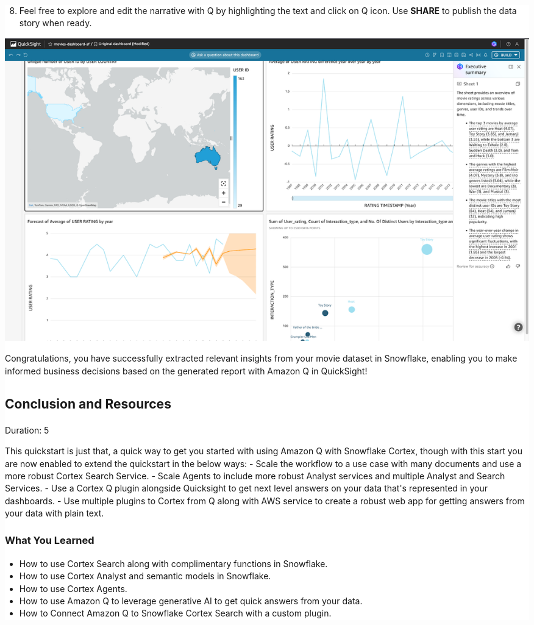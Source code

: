 8. Feel free to explore and edit the narrative with Q by highlighting the text and click on Q icon. Use **SHARE** to publish the data story when ready. 

![](assets/fulldashboard.png)

Congratulations, you have successfully extracted relevant insights from your movie dataset in Snowflake, enabling you to make informed business decisions based on the generated report with Amazon Q in QuickSight!



## Conclusion and Resources
Duration: 5

This quickstart is just that, a quick way to get you started with using Amazon Q with Snowflake Cortex, though with this start you are now enabled to extend the quickstart in the below ways:
    - Scale the workflow to a use case with many documents and use a more robust Cortex Search Service.
    - Scale Agents to include more robust Analyst services and multiple Analyst and Search Services.
    - Use a Cortex Q plugin alongside Quicksight to get next level answers on your data that's represented in your dashboards.
    - Use multiple plugins to Cortex from Q along with AWS service to create a robust web app for getting answers from your data with plain text.

### What You Learned
- How to use Cortex Search along with complimentary functions in Snowflake.
- How to use Cortex Analyst and semantic models in Snowflake.
- How to use Cortex Agents.
- How to use Amazon Q to leverage generative AI to get quick answers from your data.
- How to Connect Amazon Q to Snowflake Cortex Search with a custom plugin.
